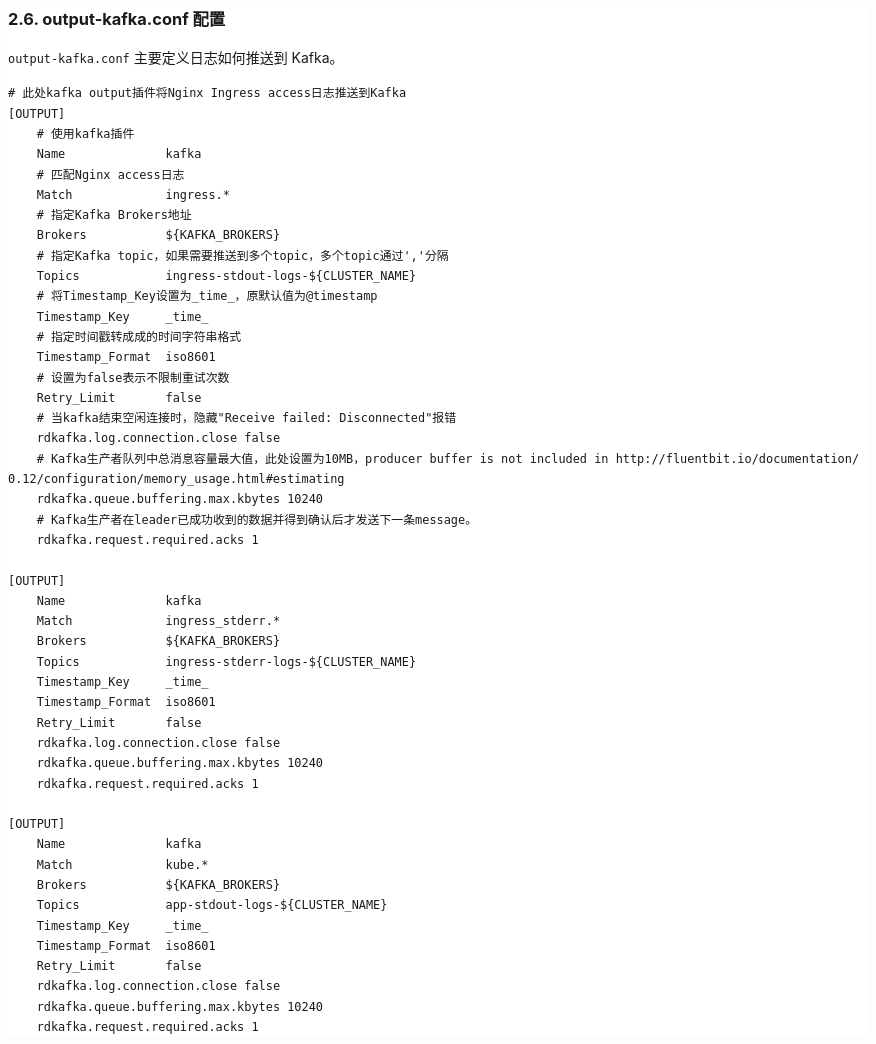 ### 2.6. output-kafka.conf 配置

`output-kafka.conf` 主要定义日志如何推送到 Kafka。

```
# 此处kafka output插件将Nginx Ingress access日志推送到Kafka
[OUTPUT]
    # 使用kafka插件
    Name              kafka
    # 匹配Nginx access日志
    Match             ingress.*
    # 指定Kafka Brokers地址
    Brokers           ${KAFKA_BROKERS}
    # 指定Kafka topic，如果需要推送到多个topic，多个topic通过','分隔
    Topics            ingress-stdout-logs-${CLUSTER_NAME}
    # 将Timestamp_Key设置为_time_，原默认值为@timestamp
    Timestamp_Key     _time_
    # 指定时间戳转成成的时间字符串格式
    Timestamp_Format  iso8601
    # 设置为false表示不限制重试次数
    Retry_Limit       false
    # 当kafka结束空闲连接时，隐藏"Receive failed: Disconnected"报错
    rdkafka.log.connection.close false
    # Kafka生产者队列中总消息容量最大值，此处设置为10MB，producer buffer is not included in http://fluentbit.io/documentation/0.12/configuration/memory_usage.html#estimating
    rdkafka.queue.buffering.max.kbytes 10240
    # Kafka生产者在leader已成功收到的数据并得到确认后才发送下一条message。
    rdkafka.request.required.acks 1

[OUTPUT]
    Name              kafka
    Match             ingress_stderr.*
    Brokers           ${KAFKA_BROKERS}
    Topics            ingress-stderr-logs-${CLUSTER_NAME}
    Timestamp_Key     _time_
    Timestamp_Format  iso8601
    Retry_Limit       false
    rdkafka.log.connection.close false
    rdkafka.queue.buffering.max.kbytes 10240
    rdkafka.request.required.acks 1

[OUTPUT]
    Name              kafka
    Match             kube.*
    Brokers           ${KAFKA_BROKERS}
    Topics            app-stdout-logs-${CLUSTER_NAME}
    Timestamp_Key     _time_
    Timestamp_Format  iso8601        
    Retry_Limit       false
    rdkafka.log.connection.close false
    rdkafka.queue.buffering.max.kbytes 10240
    rdkafka.request.required.acks 1
```